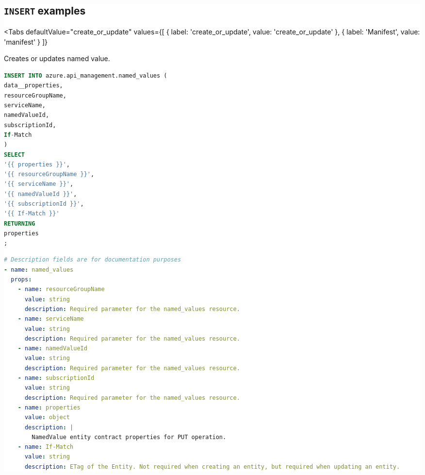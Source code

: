 </Tabs>


## `INSERT` examples

<Tabs
    defaultValue="create_or_update"
    values={[
        { label: 'create_or_update', value: 'create_or_update' },
        { label: 'Manifest', value: 'manifest' }
    ]}
>
<TabItem value="create_or_update">

Creates or updates named value.

```sql
INSERT INTO azure.api_management.named_values (
data__properties,
resourceGroupName,
serviceName,
namedValueId,
subscriptionId,
If-Match
)
SELECT 
'{{ properties }}',
'{{ resourceGroupName }}',
'{{ serviceName }}',
'{{ namedValueId }}',
'{{ subscriptionId }}',
'{{ If-Match }}'
RETURNING
properties
;
```
</TabItem>
<TabItem value="manifest">

```yaml
# Description fields are for documentation purposes
- name: named_values
  props:
    - name: resourceGroupName
      value: string
      description: Required parameter for the named_values resource.
    - name: serviceName
      value: string
      description: Required parameter for the named_values resource.
    - name: namedValueId
      value: string
      description: Required parameter for the named_values resource.
    - name: subscriptionId
      value: string
      description: Required parameter for the named_values resource.
    - name: properties
      value: object
      description: |
        NamedValue entity contract properties for PUT operation.
    - name: If-Match
      value: string
      description: ETag of the Entity. Not required when creating an entity, but required when updating an entity.
```
</TabItem>
</Tabs>